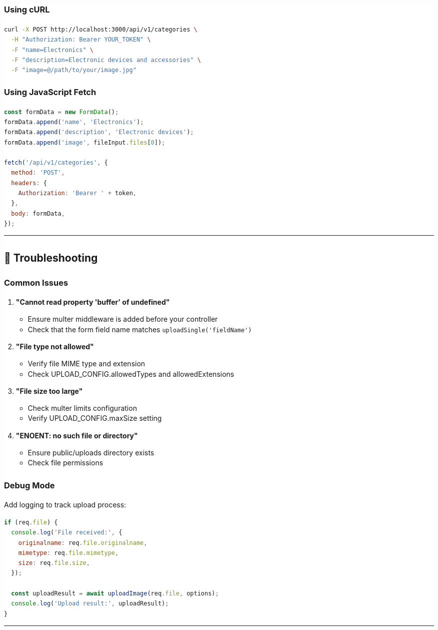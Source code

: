 ### Using cURL

```bash
curl -X POST http://localhost:3000/api/v1/categories \
  -H "Authorization: Bearer YOUR_TOKEN" \
  -F "name=Electronics" \
  -F "description=Electronic devices and accessories" \
  -F "image=@/path/to/your/image.jpg"
```

### Using JavaScript Fetch

```javascript
const formData = new FormData();
formData.append('name', 'Electronics');
formData.append('description', 'Electronic devices');
formData.append('image', fileInput.files[0]);

fetch('/api/v1/categories', {
  method: 'POST',
  headers: {
    Authorization: 'Bearer ' + token,
  },
  body: formData,
});
```

---

## 🔧 Troubleshooting

### Common Issues

1. **"Cannot read property 'buffer' of undefined"**
   - Ensure multer middleware is added before your controller
   - Check that the form field name matches `uploadSingle('fieldName')`

2. **"File type not allowed"**
   - Verify file MIME type and extension
   - Check UPLOAD_CONFIG.allowedTypes and allowedExtensions

3. **"File size too large"**
   - Check multer limits configuration
   - Verify UPLOAD_CONFIG.maxSize setting

4. **"ENOENT: no such file or directory"**
   - Ensure public/uploads directory exists
   - Check file permissions

### Debug Mode

Add logging to track upload process:

```javascript
if (req.file) {
  console.log('File received:', {
    originalname: req.file.originalname,
    mimetype: req.file.mimetype,
    size: req.file.size,
  });

  const uploadResult = await uploadImage(req.file, options);
  console.log('Upload result:', uploadResult);
}
```

---